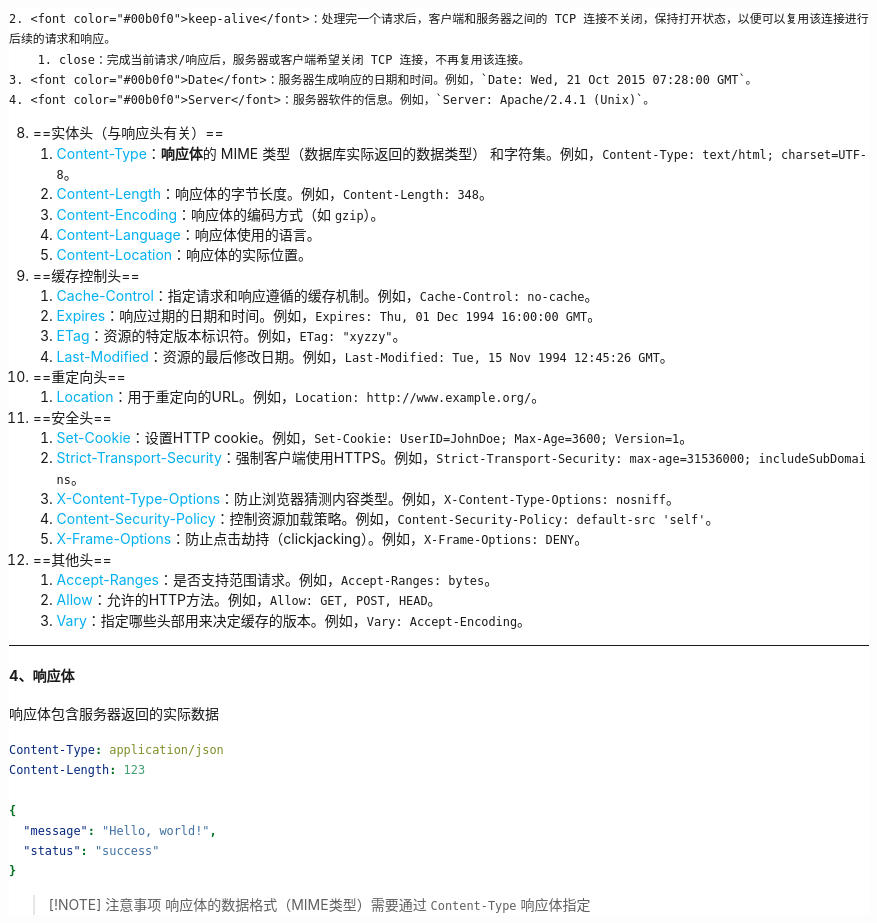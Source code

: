 	2. <font color="#00b0f0">keep-alive</font>：处理完一个请求后，客户端和服务器之间的 TCP 连接不关闭，保持打开状态，以便可以复用该连接进行后续的请求和响应。
	    1. close：完成当前请求/响应后，服务器或客户端希望关闭 TCP 连接，不再复用该连接。
	3. <font color="#00b0f0">Date</font>：服务器生成响应的日期和时间。例如，`Date: Wed, 21 Oct 2015 07:28:00 GMT`。
	4. <font color="#00b0f0">Server</font>：服务器软件的信息。例如，`Server: Apache/2.4.1 (Unix)`。
8. ==实体头（与响应头有关）==
	1. <font color="#00b0f0">Content-Type</font>：**响应体**的 MIME 类型（数据库实际返回的数据类型） 和字符集。例如，`Content-Type: text/html; charset=UTF-8`。
	2. <font color="#00b0f0">Content-Length</font>：响应体的字节长度。例如，`Content-Length: 348`。
	3. <font color="#00b0f0">Content-Encoding</font>：响应体的编码方式（如 `gzip`）。
	4. <font color="#00b0f0">Content-Language</font>：响应体使用的语言。
	5. <font color="#00b0f0">Content-Location</font>：响应体的实际位置。
9. ==缓存控制头==
	1. <font color="#00b0f0">Cache-Control</font>：指定请求和响应遵循的缓存机制。例如，`Cache-Control: no-cache`。
	2. <font color="#00b0f0">Expires</font>：响应过期的日期和时间。例如，`Expires: Thu, 01 Dec 1994 16:00:00 GMT`。
	3. <font color="#00b0f0">ETag</font>：资源的特定版本标识符。例如，`ETag: "xyzzy"`。
	4. <font color="#00b0f0">Last-Modified</font>：资源的最后修改日期。例如，`Last-Modified: Tue, 15 Nov 1994 12:45:26 GMT`。
10. ==重定向头==
    1. <font color="#00b0f0">Location</font>：用于重定向的URL。例如，`Location: http://www.example.org/`。
11. ==安全头==
	1. <font color="#00b0f0">Set-Cookie</font>：设置HTTP cookie。例如，`Set-Cookie: UserID=JohnDoe; Max-Age=3600; Version=1`。
	2. <font color="#00b0f0">Strict-Transport-Security</font>：强制客户端使用HTTPS。例如，`Strict-Transport-Security: max-age=31536000; includeSubDomains`。
	3. <font color="#00b0f0">X-Content-Type-Options</font>：防止浏览器猜测内容类型。例如，`X-Content-Type-Options: nosniff`。
	4. <font color="#00b0f0">Content-Security-Policy</font>：控制资源加载策略。例如，`Content-Security-Policy: default-src 'self'`。
	5. <font color="#00b0f0">X-Frame-Options</font>：防止点击劫持（clickjacking）。例如，`X-Frame-Options: DENY`。
12. ==其他头==
	1. <font color="#00b0f0">Accept-Ranges</font>：是否支持范围请求。例如，`Accept-Ranges: bytes`。
	2. <font color="#00b0f0">Allow</font>：允许的HTTP方法。例如，`Allow: GET, POST, HEAD`。
	3. <font color="#00b0f0">Vary</font>：指定哪些头部用来决定缓存的版本。例如，`Vary: Accept-Encoding`。

****



#### 4、响应体

响应体包含服务器返回的实际数据
```yaml
Content-Type: application/json
Content-Length: 123

{
  "message": "Hello, world!",
  "status": "success"
}
```

> [!NOTE] 注意事项
> 响应体的数据格式（MIME类型）需要通过 `Content-Type` 响应体指定



